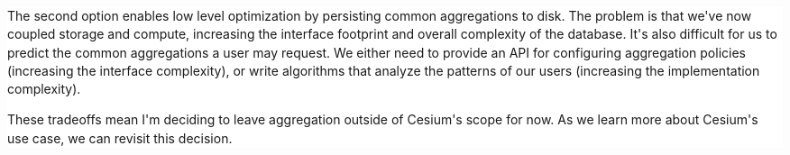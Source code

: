 The second option enables low level optimization by persisting common
aggregations to disk. The problem is that we've now coupled storage and compute,
increasing the interface footprint and overall complexity of the database. It's
also difficult for us to predict the common aggregations a user may request. We
either need to provide an API for configuring aggregation policies (increasing
the interface complexity), or write algorithms that analyze the patterns of our
users (increasing the implementation complexity).

These tradeoffs mean I'm deciding to leave aggregation outside of Cesium's scope
for now. As we learn more about Cesium's use case, we can revisit this decision.
